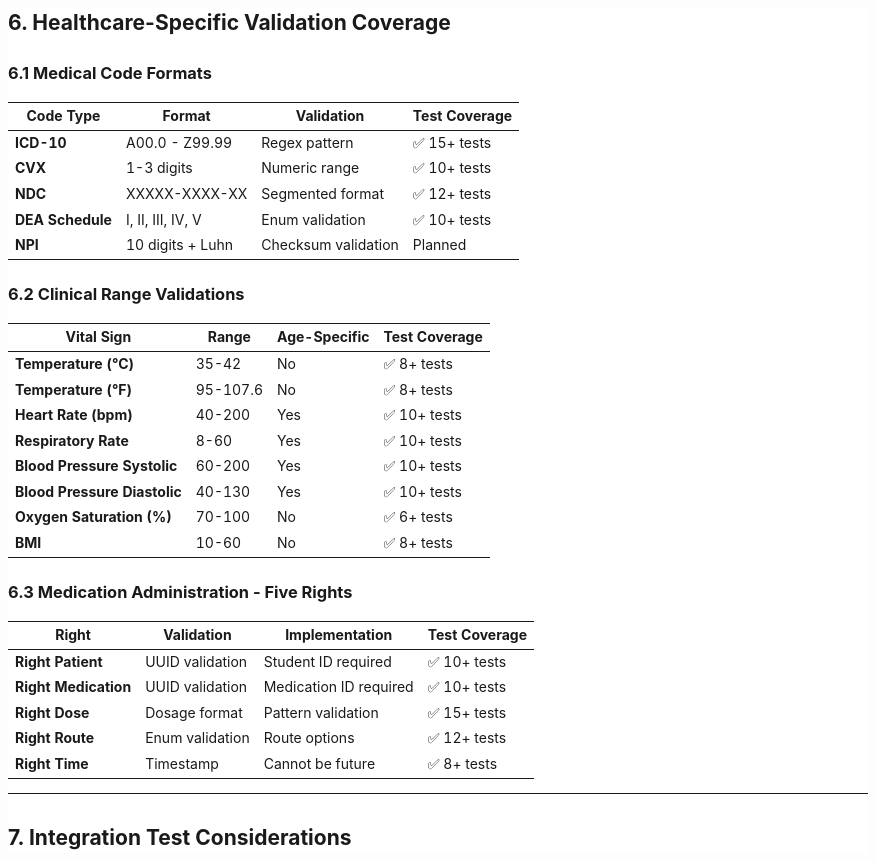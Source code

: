 
## 6. Healthcare-Specific Validation Coverage

### 6.1 Medical Code Formats

| Code Type | Format | Validation | Test Coverage |
|-----------|--------|------------|---------------|
| **ICD-10** | A00.0 - Z99.99 | Regex pattern | ✅ 15+ tests |
| **CVX** | 1-3 digits | Numeric range | ✅ 10+ tests |
| **NDC** | XXXXX-XXXX-XX | Segmented format | ✅ 12+ tests |
| **DEA Schedule** | I, II, III, IV, V | Enum validation | ✅ 10+ tests |
| **NPI** | 10 digits + Luhn | Checksum validation | Planned |

### 6.2 Clinical Range Validations

| Vital Sign | Range | Age-Specific | Test Coverage |
|------------|-------|--------------|---------------|
| **Temperature (°C)** | 35-42 | No | ✅ 8+ tests |
| **Temperature (°F)** | 95-107.6 | No | ✅ 8+ tests |
| **Heart Rate (bpm)** | 40-200 | Yes | ✅ 10+ tests |
| **Respiratory Rate** | 8-60 | Yes | ✅ 10+ tests |
| **Blood Pressure Systolic** | 60-200 | Yes | ✅ 10+ tests |
| **Blood Pressure Diastolic** | 40-130 | Yes | ✅ 10+ tests |
| **Oxygen Saturation (%)** | 70-100 | No | ✅ 6+ tests |
| **BMI** | 10-60 | No | ✅ 8+ tests |

### 6.3 Medication Administration - Five Rights

| Right | Validation | Implementation | Test Coverage |
|-------|-----------|----------------|---------------|
| **Right Patient** | UUID validation | Student ID required | ✅ 10+ tests |
| **Right Medication** | UUID validation | Medication ID required | ✅ 10+ tests |
| **Right Dose** | Dosage format | Pattern validation | ✅ 15+ tests |
| **Right Route** | Enum validation | Route options | ✅ 12+ tests |
| **Right Time** | Timestamp | Cannot be future | ✅ 8+ tests |

---

## 7. Integration Test Considerations
